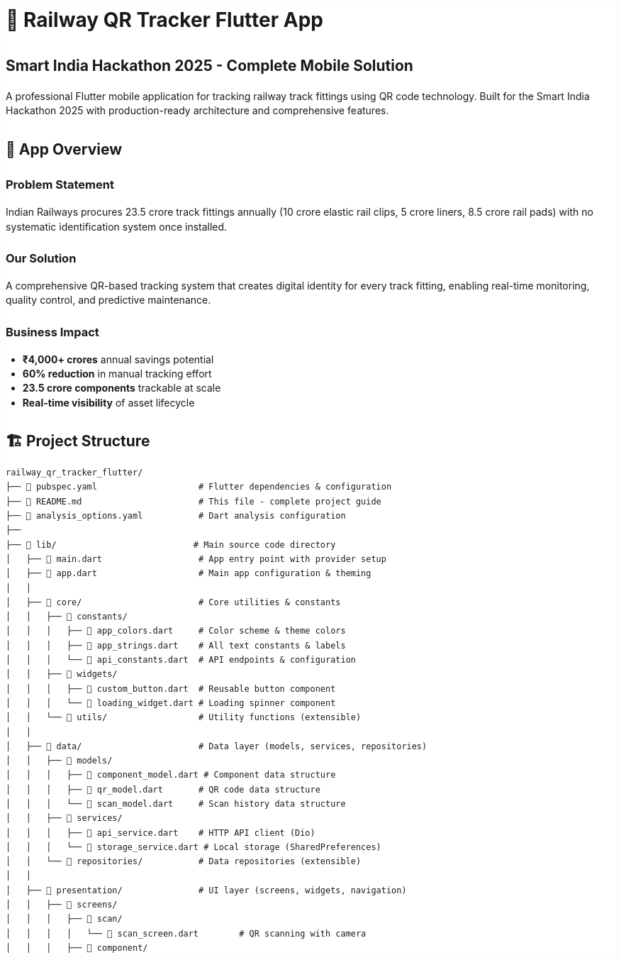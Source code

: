 # 🚂 Railway QR Tracker Flutter App
## Smart India Hackathon 2025 - Complete Mobile Solution

A professional Flutter mobile application for tracking railway track fittings using QR code technology. Built for the Smart India Hackathon 2025 with production-ready architecture and comprehensive features.

## 📱 App Overview

### **Problem Statement**
Indian Railways procures 23.5 crore track fittings annually (10 crore elastic rail clips, 5 crore liners, 8.5 crore rail pads) with no systematic identification system once installed.

### **Our Solution**
A comprehensive QR-based tracking system that creates digital identity for every track fitting, enabling real-time monitoring, quality control, and predictive maintenance.

### **Business Impact**
- **₹4,000+ crores** annual savings potential
- **60% reduction** in manual tracking effort  
- **23.5 crore components** trackable at scale
- **Real-time visibility** of asset lifecycle

## 🏗️ Project Structure

```
railway_qr_tracker_flutter/
├── 📄 pubspec.yaml                    # Flutter dependencies & configuration
├── 📄 README.md                       # This file - complete project guide
├── 📄 analysis_options.yaml           # Dart analysis configuration
├── 
├── 📁 lib/                           # Main source code directory
│   ├── 📄 main.dart                   # App entry point with provider setup
│   ├── 📄 app.dart                    # Main app configuration & theming
│   │
│   ├── 📁 core/                       # Core utilities & constants
│   │   ├── 📁 constants/
│   │   │   ├── 📄 app_colors.dart     # Color scheme & theme colors
│   │   │   ├── 📄 app_strings.dart    # All text constants & labels
│   │   │   └── 📄 api_constants.dart  # API endpoints & configuration
│   │   ├── 📁 widgets/
│   │   │   ├── 📄 custom_button.dart  # Reusable button component
│   │   │   └── 📄 loading_widget.dart # Loading spinner component
│   │   └── 📁 utils/                  # Utility functions (extensible)
│   │
│   ├── 📁 data/                       # Data layer (models, services, repositories)
│   │   ├── 📁 models/
│   │   │   ├── 📄 component_model.dart # Component data structure
│   │   │   ├── 📄 qr_model.dart       # QR code data structure  
│   │   │   └── 📄 scan_model.dart     # Scan history data structure
│   │   ├── 📁 services/
│   │   │   ├── 📄 api_service.dart    # HTTP API client (Dio)
│   │   │   └── 📄 storage_service.dart # Local storage (SharedPreferences)
│   │   └── 📁 repositories/           # Data repositories (extensible)
│   │
│   ├── 📁 presentation/               # UI layer (screens, widgets, navigation)
│   │   ├── 📁 screens/
│   │   │   ├── 📁 scan/
│   │   │   │   └── 📄 scan_screen.dart        # QR scanning with camera
│   │   │   ├── 📁 component/
```
